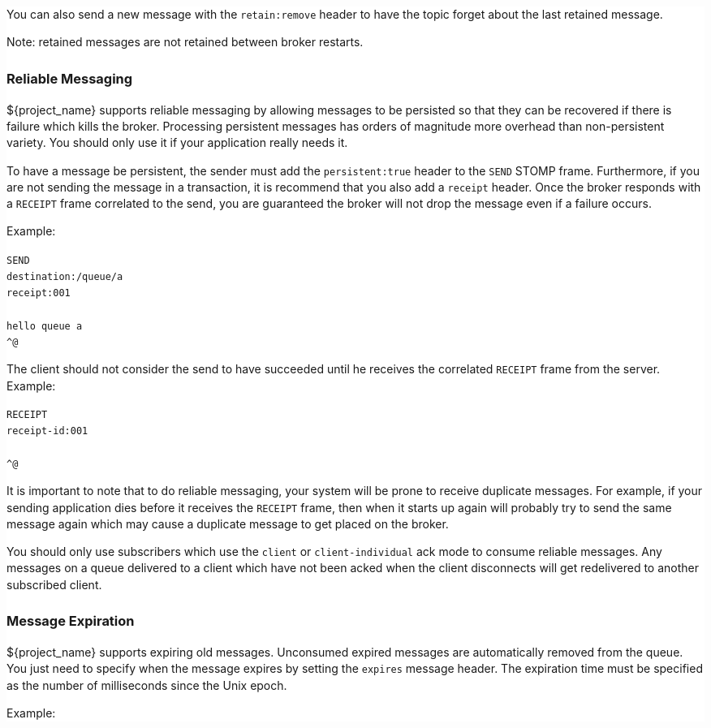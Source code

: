 You can also send a new message with the `retain:remove` header
to have the topic forget about the last retained message.

Note: retained messages are not retained between broker restarts.

### Reliable Messaging

${project_name} supports reliable messaging by allowing messages to be
persisted so that they can be recovered if there is failure which kills
the broker.  Processing persistent messages has orders of magnitude more
overhead than non-persistent variety.  You should only use it if your
application really needs it.

To have a message be persistent, the sender must add the `persistent:true`
header to the `SEND` STOMP frame.  Furthermore, if you are not sending the 
message in a transaction, it is recommend that you also add a `receipt`
header.  Once the broker responds with a `RECEIPT` frame correlated to 
the send, you are guaranteed the broker will not drop the message even if
a failure occurs.

Example:

    SEND
    destination:/queue/a
    receipt:001

    hello queue a
    ^@

The client should not consider the send to have succeeded until he receives
the correlated `RECEIPT` frame from the server.  Example:

    RECEIPT
    receipt-id:001
    
    ^@

It is important to note that to do reliable messaging, your system will
be prone to receive duplicate messages.  For example, if your sending 
application dies before it receives the `RECEIPT` frame, then when it starts
up again will probably try to send the same message again which may
cause a duplicate message to get placed on the broker.

You should only use subscribers which use the `client` or `client-individual`
ack mode to consume reliable messages. Any messages on a queue delivered to a
client which have not been acked when the client disconnects will get
redelivered to another subscribed client.

### Message Expiration

${project_name} supports expiring old messages.  Unconsumed expired messages 
are automatically removed from the queue.  You just need to specify when
the message expires by setting the `expires` message header.  The expiration
time must be specified as the number of milliseconds since the Unix epoch.

Example:
